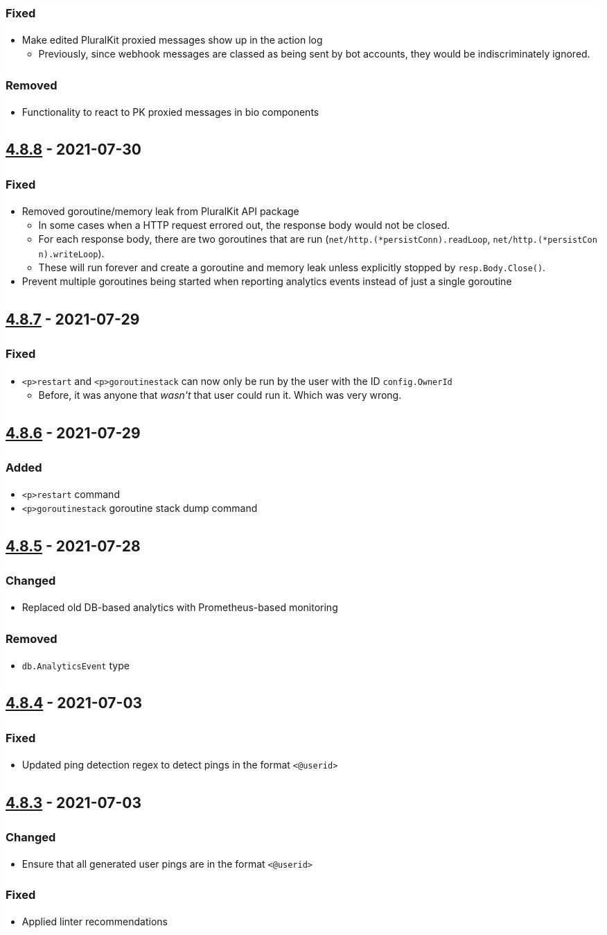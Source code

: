 ### Fixed
* Make edited PluralKit proxied messages show up in the action log
  * Previously, since webhook messages are classed as being sent by bot accounts, they would be indiscriminately ignored.
### Removed
* Functionality to react to PK proxied messages in bio components

## [4.8.8] - 2021-07-30
### Fixed
* Removed goroutine/memory leak from PluralKit API package
  * In some cases when a HTTP request errored out, the response body would not be closed.
  * For each response body, there are two goroutines that are run (`net/http.(*persistConn).readLoop`, `net/http.(*persistConn).writeLoop`).
  * These will run forever and create a goroutine and memory leak unless explicitly stopped by `resp.Body.Close()`.
* Prevent multiple goroutines being started when reporting analytics events instead of just a single goroutine

## [4.8.7] - 2021-07-29
### Fixed
* `<p>restart` and `<p>goroutinestack` can now only be run by the user with the ID `config.OwnerId`
  * Before, it was anyone that *wasn't* that user could run it. Which was very wrong.

## [4.8.6] - 2021-07-29
### Added
* `<p>restart` command
* `<p>goroutinestack` goroutine stack dump command

## [4.8.5] - 2021-07-28
### Changed
* Replaced old DB-based analytics with Prometheus-based monitoring
### Removed
* `db.AnalyticsEvent` type

## [4.8.4] - 2021-07-03
### Fixed
* Updated ping detection regex to detect pings in the format `<@userid>`

## [4.8.3] - 2021-07-03
### Changed
* Ensure that all generated user pings are in the format `<@userid>`
### Fixed
* Applied linter recommendations


[Unreleased]: https://github.com/codemicro/lgballtDiscordBot/compare/v5.1.3...HEAD
[5.1.3]: https://github.com/codemicro/lgballtDiscordBot/compare/v5.1.2...v5.1.3
[5.1.2]: https://github.com/codemicro/lgballtDiscordBot/compare/v5.1.1...v5.1.2
[5.1.1]: https://github.com/codemicro/lgballtDiscordBot/compare/v5.1.0...v5.1.1
[5.1.0]: https://github.com/codemicro/lgballtDiscordBot/compare/v5.0.0...v5.1.0
[5.0.0]: https://github.com/codemicro/lgballtDiscordBot/compare/v4.11.8...v5.0.0
[4.11.8]: https://github.com/codemicro/lgballtDiscordBot/compare/v4.11.7...v4.11.8
[4.11.7]: https://github.com/codemicro/lgballtDiscordBot/compare/v4.11.6...v4.11.7
[4.11.6]: https://github.com/codemicro/lgballtDiscordBot/compare/v4.11.5...v4.11.6
[4.11.5]: https://github.com/codemicro/lgballtDiscordBot/compare/v4.11.4...v4.11.5
[4.11.4]: https://github.com/codemicro/lgballtDiscordBot/compare/v4.11.3...v4.11.4
[4.11.3]: https://github.com/codemicro/lgballtDiscordBot/compare/v4.11.2...v4.11.3
[4.11.2]: https://github.com/codemicro/lgballtDiscordBot/compare/v4.11.1...v4.11.2
[4.11.1]: https://github.com/codemicro/lgballtDiscordBot/compare/v4.11.0...v4.11.1
[4.11.0]: https://github.com/codemicro/lgballtDiscordBot/compare/v4.10.0...v4.11.0
[4.10.0]: https://github.com/codemicro/lgballtDiscordBot/compare/v4.9.6...v4.10.0
[4.9.6]: https://github.com/codemicro/lgballtDiscordBot/compare/v4.9.5...v4.9.6
[4.9.5]: https://github.com/codemicro/lgballtDiscordBot/compare/v4.9.4...v4.9.5
[4.9.4]: https://github.com/codemicro/lgballtDiscordBot/compare/v4.9.3...v4.9.4
[4.9.3]: https://github.com/codemicro/lgballtDiscordBot/compare/v4.9.2...v4.9.3
[4.9.2]: https://github.com/codemicro/lgballtDiscordBot/compare/v4.9.1...v4.9.2
[4.9.1]: https://github.com/codemicro/lgballtDiscordBot/compare/v4.9.0...v4.9.1
[4.9.0]: https://github.com/codemicro/lgballtDiscordBot/compare/v4.8.8...v4.9.0
[4.8.8]: https://github.com/codemicro/lgballtDiscordBot/compare/v4.8.7...v4.8.8
[4.8.7]: https://github.com/codemicro/lgballtDiscordBot/compare/v4.8.6...v4.8.7
[4.8.6]: https://github.com/codemicro/lgballtDiscordBot/compare/v4.8.5...v4.8.6
[4.8.5]: https://github.com/codemicro/lgballtDiscordBot/compare/v4.8.4...v4.8.5
[4.8.4]: https://github.com/codemicro/lgballtDiscordBot/compare/v4.8.3...v4.8.4
[4.8.3]: https://github.com/codemicro/lgballtDiscordBot/compare/v4.8.2...v4.8.3
[4.8.2]: https://github.com/codemicro/lgballtDiscordBot/compare/v4.8.1...v4.8.2
[4.8.1]: https://github.com/codemicro/lgballtDiscordBot/compare/v4.8.0...v4.8.1
[4.8.0]: https://github.com/codemicro/lgballtDiscordBot/compare/v4.7.7...v4.8.0
[4.7.7]: https://github.com/codemicro/lgballtDiscordBot/compare/v4.7.6...v4.7.7
[4.7.6]: https://github.com/codemicro/lgballtDiscordBot/compare/v4.7.5...v4.7.6
[4.7.5]: https://github.com/codemicro/lgballtDiscordBot/compare/v4.7.4...v4.7.5
[4.7.4]: https://github.com/codemicro/lgballtDiscordBot/compare/v4.7.3...v4.7.4
[4.7.3]: https://github.com/codemicro/lgballtDiscordBot/compare/v4.7.2...v4.7.3
[4.7.2]: https://github.com/codemicro/lgballtDiscordBot/compare/v4.7.1...v4.7.2
[4.7.1]: https://github.com/codemicro/lgballtDiscordBot/compare/v4.7.0...v4.7.1
[4.7.0]: https://github.com/codemicro/lgballtDiscordBot/compare/v4.6.1...v4.7.0
[4.6.1]: https://github.com/codemicro/lgballtDiscordBot/compare/v4.6.0...v4.6.1
[4.6.0]: https://github.com/codemicro/lgballtDiscordBot/compare/v4.5.1...v4.6.0
[4.5.1]: https://github.com/codemicro/lgballtDiscordBot/compare/v4.5.0...v4.5.1
[4.5.0]: https://github.com/codemicro/lgballtDiscordBot/compare/v4.4.0...v4.5.0
[4.4.0]: https://github.com/codemicro/lgballtDiscordBot/compare/v4.3.0...v4.4.0
[4.3.0]: https://github.com/codemicro/lgballtDiscordBot/compare/v4.2.0...v4.3.0
[4.2.0]: https://github.com/codemicro/lgballtDiscordBot/compare/v4.1.3...v4.2.0
[4.1.4]: https://github.com/codemicro/lgballtDiscordBot/compare/v4.1.3...v4.1.4
[4.1.3]: https://github.com/codemicro/lgballtDiscordBot/compare/v4.1.2...v4.1.3
[4.1.2]: https://github.com/codemicro/lgballtDiscordBot/compare/v4.1.1...v4.1.2
[4.1.1]: https://github.com/codemicro/lgballtDiscordBot/compare/v4.1.0...v4.1.1
[4.1.0]: https://github.com/codemicro/lgballtDiscordBot/compare/v4.0.0...v4.1.0
[4.0.0]: https://github.com/codemicro/lgballtDiscordBot/compare/v3.7.2...v4.0.0
[3.7.2]: https://github.com/codemicro/lgballtDiscordBot/compare/v3.7.1...v3.7.2
[3.7.1]: https://github.com/codemicro/lgballtDiscordBot/compare/v3.7.0...v3.7.1
[3.7.0]: https://github.com/codemicro/lgballtDiscordBot/compare/v3.6.2...v3.7.0
[3.6.2]: https://github.com/codemicro/lgballtDiscordBot/compare/v3.6.1...v3.6.2
[3.6.1]: https://github.com/codemicro/lgballtDiscordBot/compare/v3.6.0...v3.6.1
[3.6.0]: https://github.com/codemicro/lgballtDiscordBot/compare/v3.5.3...v3.6.0
[3.5.3]: https://github.com/codemicro/lgballtDiscordBot/compare/v3.5.2...v3.5.3
[3.5.2]: https://github.com/codemicro/lgballtDiscordBot/compare/v3.5.1...v3.5.2
[3.5.1]: https://github.com/codemicro/lgballtDiscordBot/compare/v3.5.0...v3.5.1
[3.5.0]: https://github.com/codemicro/lgballtDiscordBot/compare/v3.4.0...v3.5.0
[3.4.0]: https://github.com/codemicro/lgballtDiscordBot/compare/v3.3.2...v3.4.0
[3.3.2]: https://github.com/codemicro/lgballtDiscordBot/compare/v3.3.1...v3.3.2
[3.3.1]: https://github.com/codemicro/lgballtDiscordBot/compare/v3.3.0...v3.3.1
[3.3.0]: https://github.com/codemicro/lgballtDiscordBot/compare/v3.2.0...v3.3.0
[3.2.0]: https://github.com/codemicro/lgballtDiscordBot/compare/v3.1.0...v3.2.0
[3.1.0]: https://github.com/codemicro/lgballtDiscordBot/compare/v3.0.1...v3.1.0
[3.0.1]: https://github.com/codemicro/lgballtDiscordBot/compare/v3.0.0...v3.0.1
[3.0.0]: https://github.com/codemicro/lgballtDiscordBot/compare/v2.0.2...v3.0.0
[2.0.2]: https://github.com/codemicro/lgballtDiscordBot/compare/v2.0.1...v2.0.2
[2.0.1]: https://github.com/codemicro/lgballtDiscordBot/compare/v2.0.0...v2.0.1
[2.0.0]: https://github.com/codemicro/lgballtDiscordBot/compare/v1.8.4...v2.0.0
[1.8.4]: https://github.com/codemicro/lgballtDiscordBot/compare/v1.8.3...v1.8.4
[1.8.3]: https://github.com/codemicro/lgballtDiscordBot/compare/v1.8.2...v1.8.3
[1.8.2]: https://github.com/codemicro/lgballtDiscordBot/compare/v1.8.1...v1.8.2
[1.8.1]: https://github.com/codemicro/lgballtDiscordBot/compare/v1.8.0...v1.8.1
[1.8.0]: https://github.com/codemicro/lgballtDiscordBot/compare/v1.7.3...v1.8.0
[1.7.3]: https://github.com/codemicro/lgballtDiscordBot/compare/v1.7.2...v1.7.3
[1.7.2]: https://github.com/codemicro/lgballtDiscordBot/compare/v1.7.1...v1.7.2
[1.7.1]: https://github.com/codemicro/lgballtDiscordBot/compare/v1.7.0...v1.7.1
[1.7.0]: https://github.com/codemicro/lgballtDiscordBot/compare/v1.6.1...v1.7.0
[1.6.1]: https://github.com/codemicro/lgballtDiscordBot/compare/v1.6.0...v1.6.1
[1.6.0]: https://github.com/codemicro/lgballtDiscordBot/compare/v1.5.0...v1.6.0
[1.5.0]: https://github.com/codemicro/lgballtDiscordBot/compare/v1.4.1...v1.5.0
[1.4.1]: https://github.com/codemicro/lgballtDiscordBot/compare/v1.4.0...v1.4.1
[1.4.0]: https://github.com/codemicro/lgballtDiscordBot/compare/v1.3.3...v1.4.0
[1.3.3]: https://github.com/codemicro/lgballtDiscordBot/compare/v1.3.2...v1.3.3
[1.3.2]: https://github.com/codemicro/lgballtDiscordBot/compare/v1.3.1...v1.3.2
[1.3.1]: https://github.com/codemicro/lgballtDiscordBot/compare/v1.3.0...v1.3.1
[1.3.0]: https://github.com/codemicro/lgballtDiscordBot/compare/v1.2.2...v1.3.0
[1.2.2]: https://github.com/codemicro/lgballtDiscordBot/compare/v1.2.1...v1.2.2
[1.2.1]: https://github.com/codemicro/lgballtDiscordBot/compare/v1.2.0...v1.2.1
[1.2.0]: https://github.com/codemicro/lgballtDiscordBot/compare/v1.1.1...v1.2.0
[1.1.1]: https://github.com/codemicro/lgballtDiscordBot/compare/v1.1.0...v1.1.1
[1.1.0]: https://github.com/codemicro/lgballtDiscordBot/compare/v1.0.3...v1.1.0
[1.0.3]: https://github.com/codemicro/lgballtDiscordBot/compare/v1.0.2...v1.0.3
[1.0.2]: https://github.com/codemicro/lgballtDiscordBot/compare/v1.0.1...v1.0.2
[1.0.1]: https://github.com/codemicro/lgballtDiscordBot/compare/v1.0.0...v1.0.1
[1.0.0]: https://github.com/codemicro/lgballtDiscordBot/releases/tag/v1.0.0